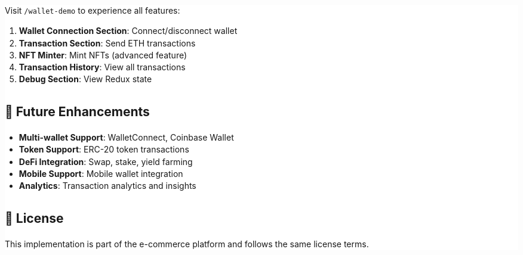 Visit `/wallet-demo` to experience all features:

1. **Wallet Connection Section**: Connect/disconnect wallet
2. **Transaction Section**: Send ETH transactions
3. **NFT Minter**: Mint NFTs (advanced feature)
4. **Transaction History**: View all transactions
5. **Debug Section**: View Redux state

## 🔮 Future Enhancements

- **Multi-wallet Support**: WalletConnect, Coinbase Wallet
- **Token Support**: ERC-20 token transactions
- **DeFi Integration**: Swap, stake, yield farming
- **Mobile Support**: Mobile wallet integration
- **Analytics**: Transaction analytics and insights

## 📄 License

This implementation is part of the e-commerce platform and follows the same license terms.